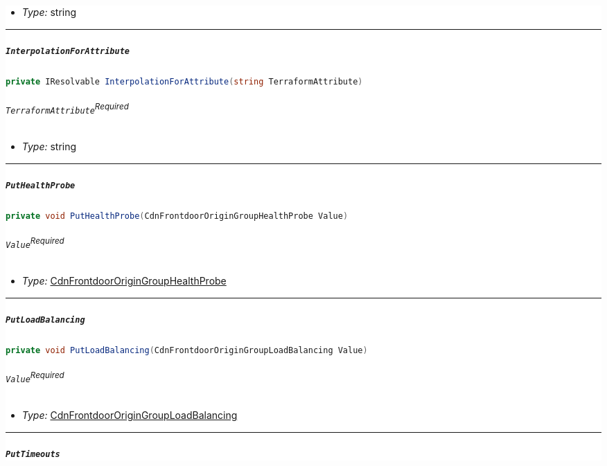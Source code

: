 - *Type:* string

---

##### `InterpolationForAttribute` <a name="InterpolationForAttribute" id="@cdktf/provider-azurerm.cdnFrontdoorOriginGroup.CdnFrontdoorOriginGroup.interpolationForAttribute"></a>

```csharp
private IResolvable InterpolationForAttribute(string TerraformAttribute)
```

###### `TerraformAttribute`<sup>Required</sup> <a name="TerraformAttribute" id="@cdktf/provider-azurerm.cdnFrontdoorOriginGroup.CdnFrontdoorOriginGroup.interpolationForAttribute.parameter.terraformAttribute"></a>

- *Type:* string

---

##### `PutHealthProbe` <a name="PutHealthProbe" id="@cdktf/provider-azurerm.cdnFrontdoorOriginGroup.CdnFrontdoorOriginGroup.putHealthProbe"></a>

```csharp
private void PutHealthProbe(CdnFrontdoorOriginGroupHealthProbe Value)
```

###### `Value`<sup>Required</sup> <a name="Value" id="@cdktf/provider-azurerm.cdnFrontdoorOriginGroup.CdnFrontdoorOriginGroup.putHealthProbe.parameter.value"></a>

- *Type:* <a href="#@cdktf/provider-azurerm.cdnFrontdoorOriginGroup.CdnFrontdoorOriginGroupHealthProbe">CdnFrontdoorOriginGroupHealthProbe</a>

---

##### `PutLoadBalancing` <a name="PutLoadBalancing" id="@cdktf/provider-azurerm.cdnFrontdoorOriginGroup.CdnFrontdoorOriginGroup.putLoadBalancing"></a>

```csharp
private void PutLoadBalancing(CdnFrontdoorOriginGroupLoadBalancing Value)
```

###### `Value`<sup>Required</sup> <a name="Value" id="@cdktf/provider-azurerm.cdnFrontdoorOriginGroup.CdnFrontdoorOriginGroup.putLoadBalancing.parameter.value"></a>

- *Type:* <a href="#@cdktf/provider-azurerm.cdnFrontdoorOriginGroup.CdnFrontdoorOriginGroupLoadBalancing">CdnFrontdoorOriginGroupLoadBalancing</a>

---

##### `PutTimeouts` <a name="PutTimeouts" id="@cdktf/provider-azurerm.cdnFrontdoorOriginGroup.CdnFrontdoorOriginGroup.putTimeouts"></a>
